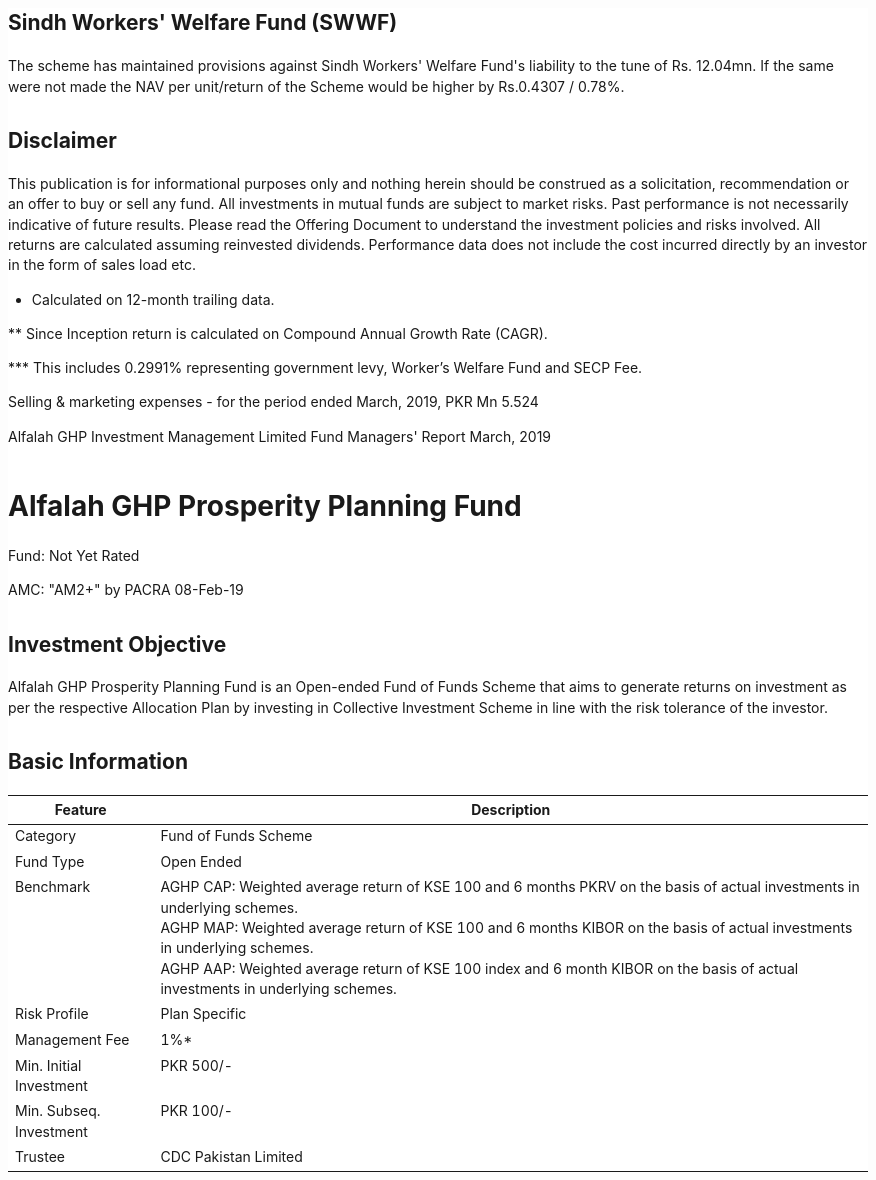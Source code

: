 ## Sindh Workers' Welfare Fund (SWWF)

The scheme has maintained provisions against Sindh Workers' Welfare Fund's liability to the tune of Rs. 12.04mn. If the same were not made the NAV per unit/return of the Scheme would be higher by Rs.0.4307 / 0.78%.

## Disclaimer

This publication is for informational purposes only and nothing herein should be construed as a solicitation, recommendation or an offer to buy or sell any fund. All investments in mutual funds are subject to market risks. Past performance is not necessarily indicative of future results. Please read the Offering Document to understand the investment policies and risks involved. All returns are calculated assuming reinvested dividends. Performance data does not include the cost incurred directly by an investor in the form of sales load etc.

- Calculated on 12-month trailing data.

\*\* Since Inception return is calculated on Compound Annual Growth Rate (CAGR).

\*\*\* This includes 0.2991% representing government levy, Worker’s Welfare Fund and SECP Fee.

Selling & marketing expenses - for the period ended March, 2019, PKR Mn 5.524

Alfalah GHP Investment Management Limited Fund Managers' Report March, 2019

# Alfalah GHP Prosperity Planning Fund

Fund: Not Yet Rated

AMC: "AM2+" by PACRA 08-Feb-19

## Investment Objective

Alfalah GHP Prosperity Planning Fund is an Open-ended Fund of Funds Scheme that aims to generate returns on investment as per the respective Allocation Plan by investing in Collective Investment Scheme in line with the risk tolerance of the investor.

## Basic Information

| Feature                           | Description                                                                                                                                                                                                                                                                                                                                                                               |
| --------------------------------- | ----------------------------------------------------------------------------------------------------------------------------------------------------------------------------------------------------------------------------------------------------------------------------------------------------------------------------------------------------------------------------------------- |
| Category                          | Fund of Funds Scheme                                                                                                                                                                                                                                                                                                                                                                      |
| Fund Type                         | Open Ended                                                                                                                                                                                                                                                                                                                                                                                |
| Benchmark                         | AGHP CAP: Weighted average return of KSE 100 and 6 months PKRV on the basis of actual investments in underlying schemes. <br>AGHP MAP: Weighted average return of KSE 100 and 6 months KIBOR on the basis of actual investments in underlying schemes. <br>AGHP AAP: Weighted average return of KSE 100 index and 6 month KIBOR on the basis of actual investments in underlying schemes. |
| Risk Profile                      | Plan Specific                                                                                                                                                                                                                                                                                                                                                                             |
| Management Fee                    | 1%\*                                                                                                                                                                                                                                                                                                                                                                                      |
| Min. Initial Investment           | PKR 500/-                                                                                                                                                                                                                                                                                                                                                                                 |
| Min. Subseq. Investment           | PKR 100/-                                                                                                                                                                                                                                                                                                                                                                                 |
| Trustee                           | CDC Pakistan Limited                                                                                                                                                                                                                                                                                                                                                                      |